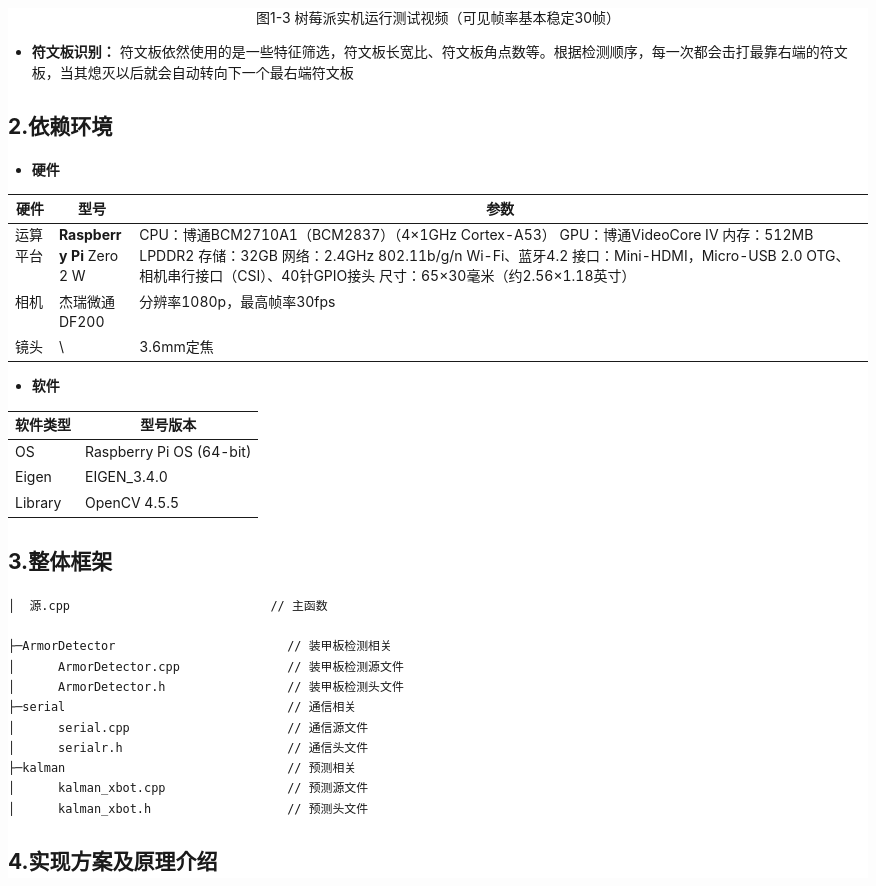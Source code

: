  <center>
图1-3  树莓派实机运行测试视频（可见帧率基本稳定30帧）
</center>  








- **符文板识别：** 符文板依然使用的是一些特征筛选，符文板长宽比、符文板角点数等。根据检测顺序，每一次都会击打最靠右端的符文板，当其熄灭以后就会自动转向下一个最右端符文板

  

  

  



## 2.依赖环境

- **硬件**

| 硬件     | 型号                      | 参数                                                         |
| -------- | ------------------------- | ------------------------------------------------------------ |
| 运算平台 | **Raspberry Pi** Zero 2 W | CPU：博通BCM2710A1（BCM2837）（4×1GHz Cortex-A53） GPU：博通VideoCore IV 内存：512MB LPDDR2 存储：32GB 网络：2.4GHz 802.11b/g/n Wi-Fi、蓝牙4.2 接口：Mini-HDMI，Micro-USB 2.0 OTG、相机串行接口（CSI）、40针GPIO接头 尺寸：65×30毫米（约2.56×1.18英寸） |
| 相机     | 杰瑞微通DF200             | 分辨率1080p，最高帧率30fps                                   |
| 镜头     | \                         | 3.6mm定焦                                                    |

- **软件**

| 软件类型 | 型号版本                 |
| -------- | ------------------------ |
| OS       | Raspberry Pi OS (64-bit) |
| Eigen    | EIGEN_3.4.0              |
| Library  | OpenCV 4.5.5             |

## 3.整体框架

```
│  源.cpp                            // 主函数
                
├─ArmorDetector                        // 装甲板检测相关
│      ArmorDetector.cpp               // 装甲板检测源文件
│      ArmorDetector.h                 // 装甲板检测头文件
├─serial                               // 通信相关
│      serial.cpp                      // 通信源文件
│      serialr.h                       // 通信头文件
├─kalman                               // 预测相关
│      kalman_xbot.cpp                 // 预测源文件
│      kalman_xbot.h                   // 预测头文件
```

## 4.实现方案及原理介绍
